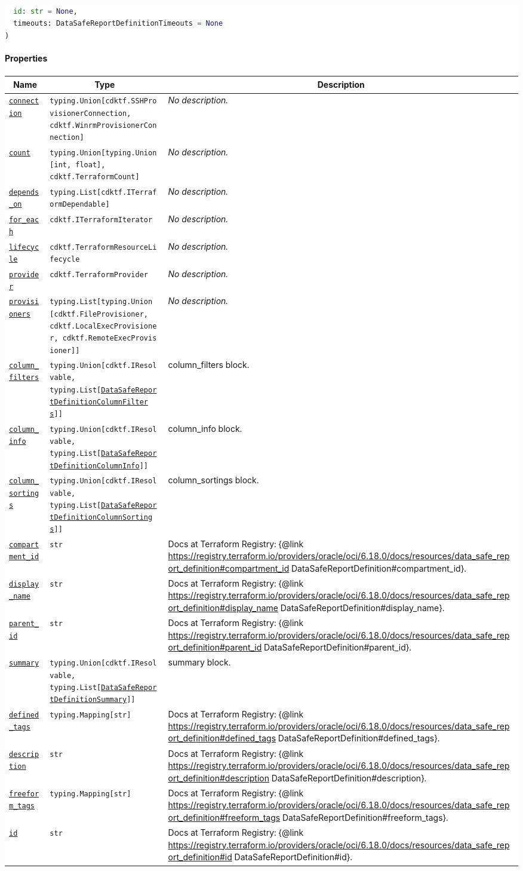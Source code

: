 ```python
  id: str = None,
  timeouts: DataSafeReportDefinitionTimeouts = None
)
```

#### Properties <a name="Properties" id="Properties"></a>

| **Name** | **Type** | **Description** |
| --- | --- | --- |
| <code><a href="#rhizo-co-terraform-provider-oci.dataSafeReportDefinition.DataSafeReportDefinitionConfig.property.connection">connection</a></code> | <code>typing.Union[cdktf.SSHProvisionerConnection, cdktf.WinrmProvisionerConnection]</code> | *No description.* |
| <code><a href="#rhizo-co-terraform-provider-oci.dataSafeReportDefinition.DataSafeReportDefinitionConfig.property.count">count</a></code> | <code>typing.Union[typing.Union[int, float], cdktf.TerraformCount]</code> | *No description.* |
| <code><a href="#rhizo-co-terraform-provider-oci.dataSafeReportDefinition.DataSafeReportDefinitionConfig.property.dependsOn">depends_on</a></code> | <code>typing.List[cdktf.ITerraformDependable]</code> | *No description.* |
| <code><a href="#rhizo-co-terraform-provider-oci.dataSafeReportDefinition.DataSafeReportDefinitionConfig.property.forEach">for_each</a></code> | <code>cdktf.ITerraformIterator</code> | *No description.* |
| <code><a href="#rhizo-co-terraform-provider-oci.dataSafeReportDefinition.DataSafeReportDefinitionConfig.property.lifecycle">lifecycle</a></code> | <code>cdktf.TerraformResourceLifecycle</code> | *No description.* |
| <code><a href="#rhizo-co-terraform-provider-oci.dataSafeReportDefinition.DataSafeReportDefinitionConfig.property.provider">provider</a></code> | <code>cdktf.TerraformProvider</code> | *No description.* |
| <code><a href="#rhizo-co-terraform-provider-oci.dataSafeReportDefinition.DataSafeReportDefinitionConfig.property.provisioners">provisioners</a></code> | <code>typing.List[typing.Union[cdktf.FileProvisioner, cdktf.LocalExecProvisioner, cdktf.RemoteExecProvisioner]]</code> | *No description.* |
| <code><a href="#rhizo-co-terraform-provider-oci.dataSafeReportDefinition.DataSafeReportDefinitionConfig.property.columnFilters">column_filters</a></code> | <code>typing.Union[cdktf.IResolvable, typing.List[<a href="#rhizo-co-terraform-provider-oci.dataSafeReportDefinition.DataSafeReportDefinitionColumnFilters">DataSafeReportDefinitionColumnFilters</a>]]</code> | column_filters block. |
| <code><a href="#rhizo-co-terraform-provider-oci.dataSafeReportDefinition.DataSafeReportDefinitionConfig.property.columnInfo">column_info</a></code> | <code>typing.Union[cdktf.IResolvable, typing.List[<a href="#rhizo-co-terraform-provider-oci.dataSafeReportDefinition.DataSafeReportDefinitionColumnInfo">DataSafeReportDefinitionColumnInfo</a>]]</code> | column_info block. |
| <code><a href="#rhizo-co-terraform-provider-oci.dataSafeReportDefinition.DataSafeReportDefinitionConfig.property.columnSortings">column_sortings</a></code> | <code>typing.Union[cdktf.IResolvable, typing.List[<a href="#rhizo-co-terraform-provider-oci.dataSafeReportDefinition.DataSafeReportDefinitionColumnSortings">DataSafeReportDefinitionColumnSortings</a>]]</code> | column_sortings block. |
| <code><a href="#rhizo-co-terraform-provider-oci.dataSafeReportDefinition.DataSafeReportDefinitionConfig.property.compartmentId">compartment_id</a></code> | <code>str</code> | Docs at Terraform Registry: {@link https://registry.terraform.io/providers/oracle/oci/6.18.0/docs/resources/data_safe_report_definition#compartment_id DataSafeReportDefinition#compartment_id}. |
| <code><a href="#rhizo-co-terraform-provider-oci.dataSafeReportDefinition.DataSafeReportDefinitionConfig.property.displayName">display_name</a></code> | <code>str</code> | Docs at Terraform Registry: {@link https://registry.terraform.io/providers/oracle/oci/6.18.0/docs/resources/data_safe_report_definition#display_name DataSafeReportDefinition#display_name}. |
| <code><a href="#rhizo-co-terraform-provider-oci.dataSafeReportDefinition.DataSafeReportDefinitionConfig.property.parentId">parent_id</a></code> | <code>str</code> | Docs at Terraform Registry: {@link https://registry.terraform.io/providers/oracle/oci/6.18.0/docs/resources/data_safe_report_definition#parent_id DataSafeReportDefinition#parent_id}. |
| <code><a href="#rhizo-co-terraform-provider-oci.dataSafeReportDefinition.DataSafeReportDefinitionConfig.property.summary">summary</a></code> | <code>typing.Union[cdktf.IResolvable, typing.List[<a href="#rhizo-co-terraform-provider-oci.dataSafeReportDefinition.DataSafeReportDefinitionSummary">DataSafeReportDefinitionSummary</a>]]</code> | summary block. |
| <code><a href="#rhizo-co-terraform-provider-oci.dataSafeReportDefinition.DataSafeReportDefinitionConfig.property.definedTags">defined_tags</a></code> | <code>typing.Mapping[str]</code> | Docs at Terraform Registry: {@link https://registry.terraform.io/providers/oracle/oci/6.18.0/docs/resources/data_safe_report_definition#defined_tags DataSafeReportDefinition#defined_tags}. |
| <code><a href="#rhizo-co-terraform-provider-oci.dataSafeReportDefinition.DataSafeReportDefinitionConfig.property.description">description</a></code> | <code>str</code> | Docs at Terraform Registry: {@link https://registry.terraform.io/providers/oracle/oci/6.18.0/docs/resources/data_safe_report_definition#description DataSafeReportDefinition#description}. |
| <code><a href="#rhizo-co-terraform-provider-oci.dataSafeReportDefinition.DataSafeReportDefinitionConfig.property.freeformTags">freeform_tags</a></code> | <code>typing.Mapping[str]</code> | Docs at Terraform Registry: {@link https://registry.terraform.io/providers/oracle/oci/6.18.0/docs/resources/data_safe_report_definition#freeform_tags DataSafeReportDefinition#freeform_tags}. |
| <code><a href="#rhizo-co-terraform-provider-oci.dataSafeReportDefinition.DataSafeReportDefinitionConfig.property.id">id</a></code> | <code>str</code> | Docs at Terraform Registry: {@link https://registry.terraform.io/providers/oracle/oci/6.18.0/docs/resources/data_safe_report_definition#id DataSafeReportDefinition#id}. |